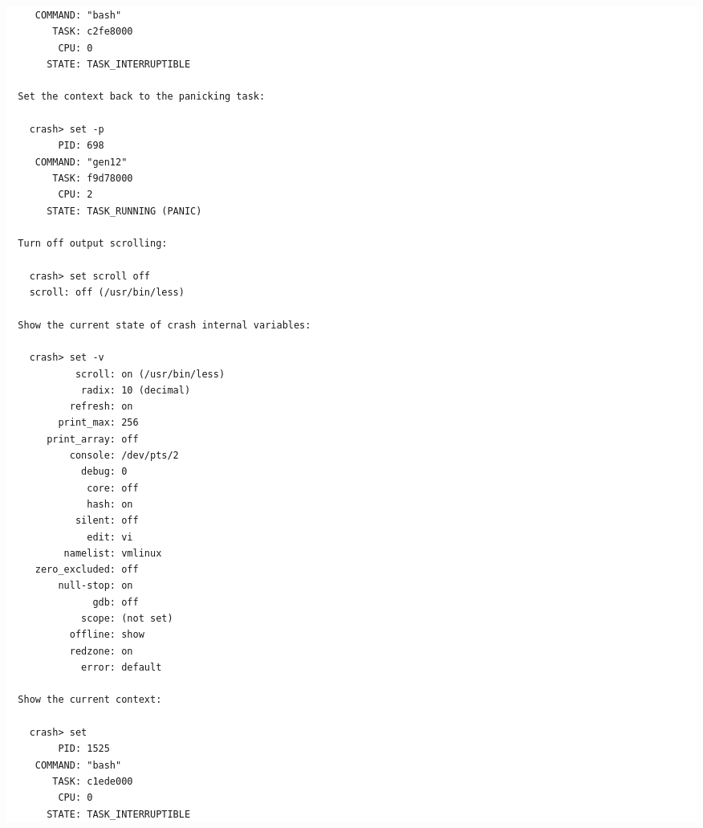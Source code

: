 ```
     COMMAND: "bash"
        TASK: c2fe8000  
         CPU: 0
       STATE: TASK_INTERRUPTIBLE

  Set the context back to the panicking task:

    crash> set -p
         PID: 698
     COMMAND: "gen12"
        TASK: f9d78000
         CPU: 2
       STATE: TASK_RUNNING (PANIC)

  Turn off output scrolling:

    crash> set scroll off
    scroll: off (/usr/bin/less)

  Show the current state of crash internal variables:

    crash> set -v
            scroll: on (/usr/bin/less)
             radix: 10 (decimal)
           refresh: on
         print_max: 256
       print_array: off
           console: /dev/pts/2
             debug: 0
              core: off
              hash: on
            silent: off
              edit: vi
          namelist: vmlinux
     zero_excluded: off
         null-stop: on
               gdb: off
             scope: (not set)
           offline: show
           redzone: on
             error: default

  Show the current context:

    crash> set
         PID: 1525
     COMMAND: "bash"
        TASK: c1ede000
         CPU: 0
       STATE: TASK_INTERRUPTIBLE

```
